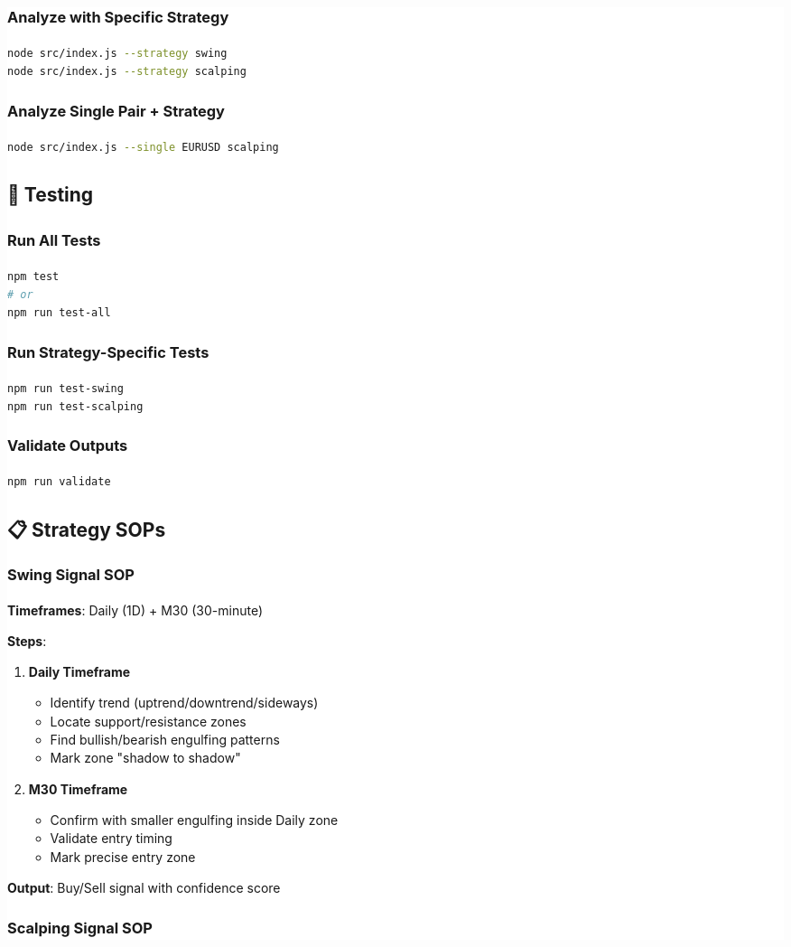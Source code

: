 ### Analyze with Specific Strategy
```bash
node src/index.js --strategy swing
node src/index.js --strategy scalping
```

### Analyze Single Pair + Strategy
```bash
node src/index.js --single EURUSD scalping
```

## 🧪 Testing

### Run All Tests
```bash
npm test
# or
npm run test-all
```

### Run Strategy-Specific Tests
```bash
npm run test-swing
npm run test-scalping
```

### Validate Outputs
```bash
npm run validate
```

## 📋 Strategy SOPs

### Swing Signal SOP

**Timeframes**: Daily (1D) + M30 (30-minute)

**Steps**:
1. **Daily Timeframe**
   - Identify trend (uptrend/downtrend/sideways)
   - Locate support/resistance zones
   - Find bullish/bearish engulfing patterns
   - Mark zone "shadow to shadow"

2. **M30 Timeframe**
   - Confirm with smaller engulfing inside Daily zone
   - Validate entry timing
   - Mark precise entry zone

**Output**: Buy/Sell signal with confidence score

### Scalping Signal SOP
